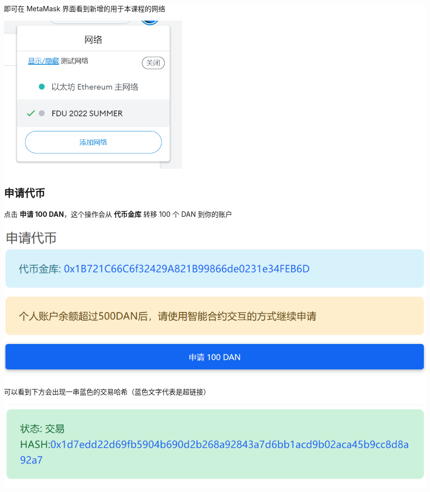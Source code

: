 即可在 MetaMask 界面看到新增的用于本课程的网络

<img src="MetaMask%20%E5%AE%9E%E9%AA%8C/image-20220630145247969.png" alt="image-20220630145247969" style="zoom: 67%;" />

## 申请代币

点击 **申请 100 DAN**，这个操作会从 **代币金库** 转移 100 个 DAN 到你的账户

![image-20220629173403250](MetaMask%20%E5%AE%9E%E9%AA%8C/image-20220629173403250.png)

可以看到下方会出现一串蓝色的交易哈希（蓝色文字代表是超链接）

![image-20220629173505809](MetaMask%20%E5%AE%9E%E9%AA%8C/image-20220629173505809.png)
